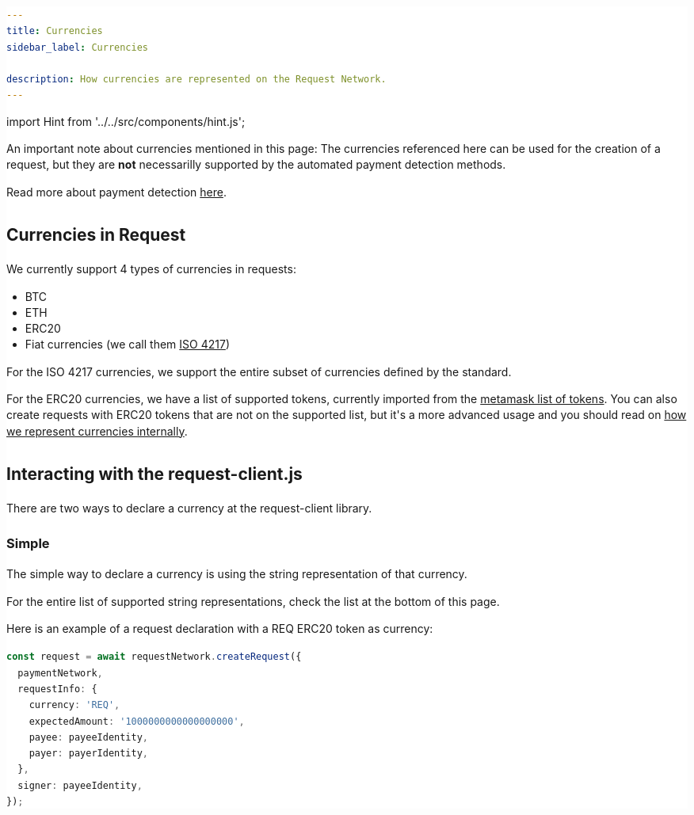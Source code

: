 ```yaml
---
title: Currencies
sidebar_label: Currencies

description: How currencies are represented on the Request Network.
---
```


import Hint from '../../src/components/hint.js';

<Hint style="warning">

An important note about currencies mentioned in this page:
The currencies referenced here can be used for the creation of a request, but they are **not** necessarilly supported by the automated payment detection methods.

Read more about payment detection [here](2-payment-detection/1-introduction).

</Hint>

## Currencies in Request

We currently support 4 types of currencies in requests:

- BTC
- ETH
- ERC20
- Fiat currencies \(we call them [ISO 4217](https://en.wikipedia.org/wiki/ISO_4217)\)

For the ISO 4217 currencies, we support the entire subset of currencies defined by the standard.

For the ERC20 currencies, we have a list of supported tokens, currently imported from the [metamask list of tokens](https://github.com/MetaMask/eth-contract-metadata). You can also create requests with ERC20 tokens that are not on the supported list, but it's a more advanced usage and you should read on [how we represent currencies internally](#how-we-represent-currencies-internally).

## Interacting with the request-client.js

There are two ways to declare a currency at the request-client library.

### Simple

The simple way to declare a currency is using the string representation of that currency.

<Hint style="info">

For the entire list of supported string representations, check the list at the bottom of this page.

</Hint>

Here is an example of a request declaration with a REQ ERC20 token as currency:

```typescript
const request = await requestNetwork.createRequest({
  paymentNetwork,
  requestInfo: {
    currency: 'REQ',
    expectedAmount: '1000000000000000000',
    payee: payeeIdentity,
    payer: payerIdentity,
  },
  signer: payeeIdentity,
});
```
